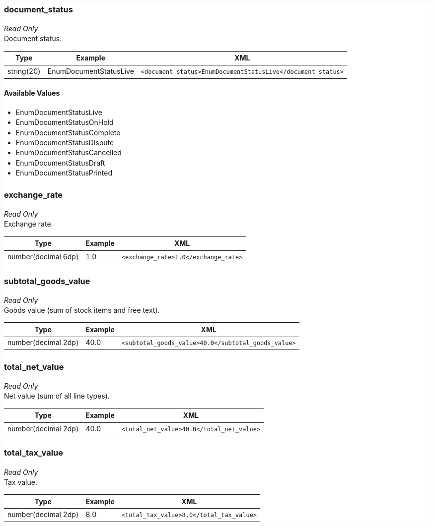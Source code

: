 ### document_status
_Read Only_  
Document status.

| Type | Example | XML |
| --- | --- | --- |
| string(20) | EnumDocumentStatusLive | `<document_status>EnumDocumentStatusLive</document_status>` |

#### Available Values
 * EnumDocumentStatusLive
 * EnumDocumentStatusOnHold
 * EnumDocumentStatusComplete
 * EnumDocumentStatusDispute
 * EnumDocumentStatusCancelled
 * EnumDocumentStatusDraft
 * EnumDocumentStatusPrinted

### exchange_rate
_Read Only_  
Exchange rate.

| Type | Example | XML |
| --- | --- | --- |
| number(decimal 6dp) | 1.0 | `<exchange_rate>1.0</exchange_rate>` |

### subtotal_goods_value
_Read Only_  
Goods value (sum of stock items and free text).

| Type | Example | XML |
| --- | --- | --- |
| number(decimal 2dp) | 40.0 | `<subtotal_goods_value>40.0</subtotal_goods_value>` |

### total_net_value
_Read Only_  
Net value (sum of all line types).

| Type | Example | XML |
| --- | --- | --- |
| number(decimal 2dp) | 40.0 | `<total_net_value>40.0</total_net_value>` |

### total_tax_value
_Read Only_  
Tax value.

| Type | Example | XML |
| --- | --- | --- |
| number(decimal 2dp) | 8.0 | `<total_tax_value>8.0</total_tax_value>` |
